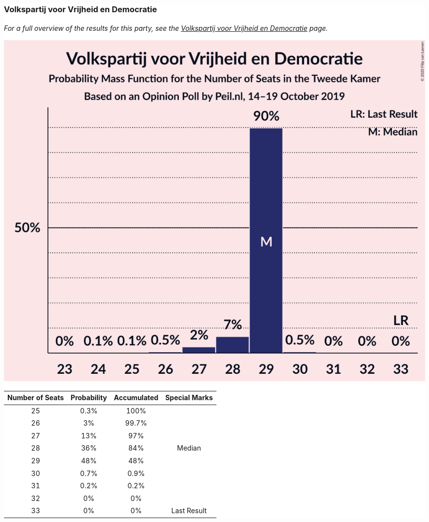 ### Volkspartij voor Vrijheid en Democratie

*For a full overview of the results for this party, see the [Volkspartij voor Vrijheid en Democratie](party-volkspartijvoorvrijheidendemocratie.html) page.*

![Graph with seats probability mass function not yet produced](2019-10-19-Peilnl-seats-pmf-volkspartijvoorvrijheidendemocratie.png "Seats Probability Mass Function")

| Number of Seats | Probability | Accumulated | Special Marks |
|:---------------:|:-----------:|:-----------:|:-------------:|
| 25 | 0.3% | 100% |  |
| 26 | 3% | 99.7% |  |
| 27 | 13% | 97% |  |
| 28 | 36% | 84% | Median |
| 29 | 48% | 48% |  |
| 30 | 0.7% | 0.9% |  |
| 31 | 0.2% | 0.2% |  |
| 32 | 0% | 0% |  |
| 33 | 0% | 0% | Last Result |
